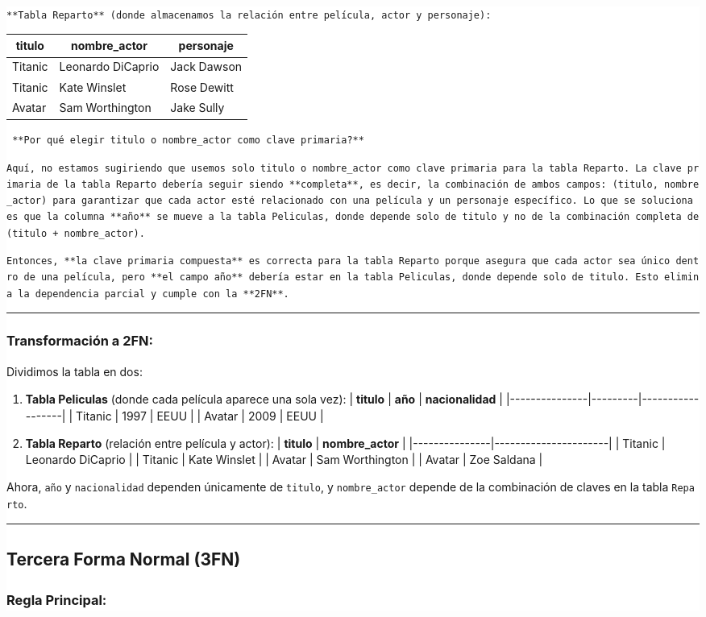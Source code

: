 `**Tabla Reparto** (donde almacenamos la relación entre película, actor y personaje):`

   | **titulo** | **nombre_actor** | **personaje** |
   |---------------|--------------------|-----------------|
   | Titanic | Leonardo DiCaprio | Jack Dawson |
   | Titanic | Kate Winslet | Rose Dewitt |
   | Avatar | Sam Worthington | Jake Sully |

` **Por qué elegir titulo o nombre_actor como clave primaria?**`

  `Aquí, no estamos sugiriendo que usemos solo titulo o nombre_actor como clave primaria para la tabla Reparto. La clave primaria de la tabla Reparto debería seguir siendo **completa**, es decir, la combinación de ambos campos: (titulo, nombre_actor) para garantizar que cada actor esté relacionado con una película y un personaje específico. Lo que se soluciona es que la columna **año** se mueve a la tabla Peliculas, donde depende solo de titulo y no de la combinación completa de (titulo + nombre_actor).`

  `Entonces, **la clave primaria compuesta** es correcta para la tabla Reparto porque asegura que cada actor sea único dentro de una película, pero **el campo año** debería estar en la tabla Peliculas, donde depende solo de titulo. Esto elimina la dependencia parcial y cumple con la **2FN**.`

---

### **Transformación a 2FN:**

Dividimos la tabla en dos:

1. **Tabla Peliculas** (donde cada película aparece una sola vez):
   | **titulo** | **año** | **nacionalidad** |
   |---------------|---------|------------------|
   | Titanic | 1997 | EEUU |
   | Avatar | 2009 | EEUU |

2. **Tabla Reparto** (relación entre película y actor):
   | **titulo** | **nombre_actor** |
   |---------------|----------------------|
   | Titanic | Leonardo DiCaprio |
   | Titanic | Kate Winslet |
   | Avatar | Sam Worthington |
   | Avatar | Zoe Saldana |

Ahora, `año` y `nacionalidad` dependen únicamente de `titulo`, y `nombre_actor` depende de la combinación de claves en la tabla `Reparto`.

---

## **Tercera Forma Normal (3FN)**

### **Regla Principal:**
